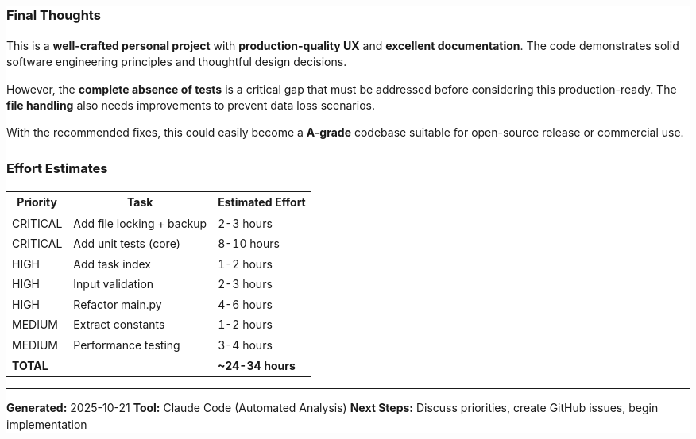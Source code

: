 ### Final Thoughts

This is a **well-crafted personal project** with **production-quality UX** and **excellent documentation**. The code demonstrates solid software engineering principles and thoughtful design decisions.

However, the **complete absence of tests** is a critical gap that must be addressed before considering this production-ready. The **file handling** also needs improvements to prevent data loss scenarios.

With the recommended fixes, this could easily become a **A-grade** codebase suitable for open-source release or commercial use.

### Effort Estimates

| Priority | Task | Estimated Effort |
|----------|------|------------------|
| CRITICAL | Add file locking + backup | 2-3 hours |
| CRITICAL | Add unit tests (core) | 8-10 hours |
| HIGH | Add task index | 1-2 hours |
| HIGH | Input validation | 2-3 hours |
| HIGH | Refactor main.py | 4-6 hours |
| MEDIUM | Extract constants | 1-2 hours |
| MEDIUM | Performance testing | 3-4 hours |
| **TOTAL** | | **~24-34 hours** |

---

**Generated:** 2025-10-21
**Tool:** Claude Code (Automated Analysis)
**Next Steps:** Discuss priorities, create GitHub issues, begin implementation
